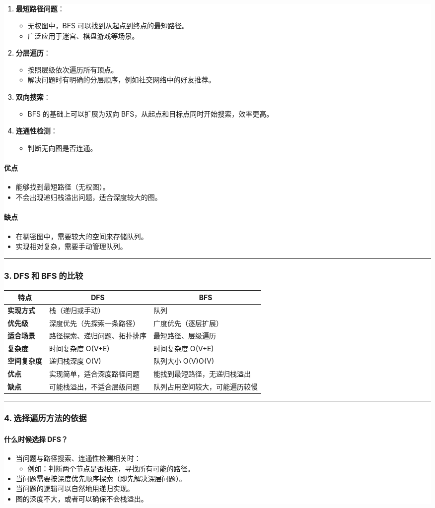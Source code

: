 1. **最短路径问题**：
    
    - 无权图中，BFS 可以找到从起点到终点的最短路径。
    - 广泛应用于迷宫、棋盘游戏等场景。
2. **分层遍历**：
    
    - 按照层级依次遍历所有顶点。
    - 解决问题时有明确的分层顺序，例如社交网络中的好友推荐。
3. **双向搜索**：
    
    - BFS 的基础上可以扩展为双向 BFS，从起点和目标点同时开始搜索，效率更高。
4. **连通性检测**：
    
    - 判断无向图是否连通。

#### **优点**

- 能够找到最短路径（无权图）。
- 不会出现递归栈溢出问题，适合深度较大的图。

#### **缺点**

- 在稠密图中，需要较大的空间来存储队列。
- 实现相对复杂，需要手动管理队列。

---

### **3. DFS 和 BFS 的比较**

| **特点**    | **DFS**        | **BFS**         |
| --------- | -------------- | --------------- |
| **实现方式**  | 栈（递归或手动）       | 队列              |
| **优先级**   | 深度优先（先探索一条路径）  | 广度优先（逐层扩展）      |
| **适合场景**  | 路径探索、递归问题、拓扑排序 | 最短路径、层级遍历       |
| **复杂度**   | 时间复杂度 O(V+E)   | 时间复杂度 O(V+E)    |
| **空间复杂度** | 递归栈深度 O(V)     | 队列大小 O(V)O(V)   |
| **优点**    | 实现简单，适合深度路径问题  | 能找到最短路径，无递归栈溢出  |
| **缺点**    | 可能栈溢出，不适合层级问题  | 队列占用空间较大，可能遍历较慢 |

---

### **4. 选择遍历方法的依据**

#### **什么时候选择 DFS？**

- 当问题与路径搜索、连通性检测相关时：
    - 例如：判断两个节点是否相连，寻找所有可能的路径。
- 当问题需要按深度优先顺序探索（即先解决深层问题）。
- 当问题的逻辑可以自然地用递归实现。
- 图的深度不大，或者可以确保不会栈溢出。
